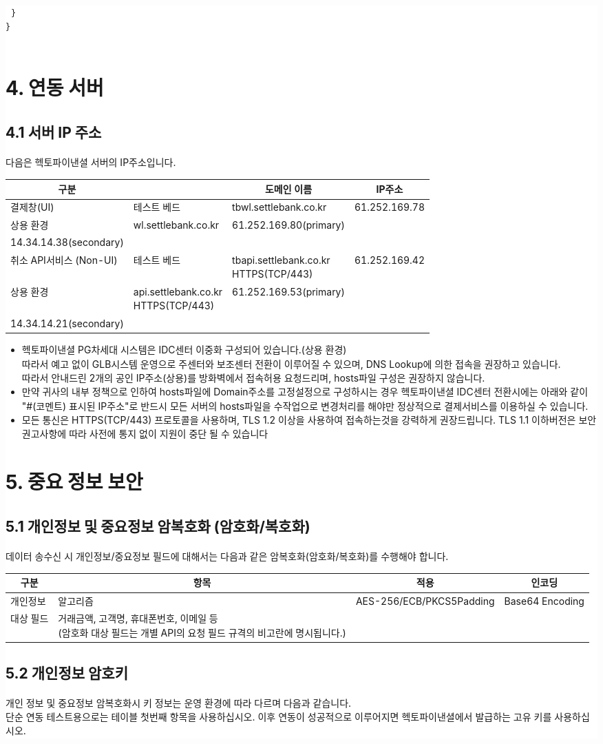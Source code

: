   `}`  
`}`  
 

# 4\. 연동 서버

## 4.1 서버 IP 주소

다음은 헥토파이낸셜 서버의 IP주소입니다.

   
| 구분  |     | 도메인 이름 | IP주소 |
| --- | --- | --- | --- |
| 결제창(UI) | 테스트 베드 | tbwl.settlebank.co.kr | 61.252.169.78 |
| 상용 환경 | wl.settlebank.co.kr | 61.252.169.80(primary) |
| 14.34.14.38(secondary) |
| 취소 API서비스 (Non-UI) | 테스트 베드 | tbapi.settlebank.co.kr  <br>HTTPS(TCP/443) | 61.252.169.42 |
| 상용 환경 | api.settlebank.co.kr  <br>HTTPS(TCP/443) | 61.252.169.53(primary) |
| 14.34.14.21(secondary) |

*   헥토파이낸셜 PG차세대 시스템은 IDC센터 이중화 구성되어 있습니다.(상용 환경)  
    따라서 예고 없이 GLB시스템 운영으로 주센터와 보조센터 전환이 이루어질 수 있으며, DNS Lookup에 의한 접속을 권장하고 있습니다.  
    따라서 안내드린 2개의 공인 IP주소(상용)를 방화벽에서 접속허용 요청드리며, hosts파일 구성은 권장하지 않습니다.
*   만약 귀사의 내부 정책으로 인하여 hosts파일에 Domain주소를 고정설정으로 구성하시는 경우 헥토파이낸셜 IDC센터 전환시에는 아래와 같이 "#(코멘트) 표시된 IP주소"로 반드시 모든 서버의 hosts파일을 수작업으로 변경처리를 해야만 정상적으로 결제서비스를 이용하실 수 있습니다.
*   모든 통신은 HTTPS(TCP/443) 프로토콜을 사용하며, TLS 1.2 이상을 사용하여 접속하는것을 강력하게 권장드립니다. TLS 1.1 이하버전은 보안권고사항에 따라 사전에 통지 없이 지원이 중단 될 수 있습니다 

# 5\. 중요 정보 보안

## 5.1 개인정보 및 중요정보 암복호화 (암호화/복호화)

데이터 송수신 시 개인정보/중요정보 필드에 대해서는 다음과 같은 암복호화(암호화/복호화)를 수행해야 합니다.

   
| 구분  | 항목  | 적용  | 인코딩 |
| --- | --- | --- | --- |
| 개인정보 | 알고리즘 | AES-256/ECB/PKCS5Padding | Base64 Encoding |
| 대상 필드 | 거래금액, 고객명, 휴대폰번호, 이메일 등  <br>(암호화 대상 필드는 개별 API의 요청 필드 규격의 비고란에 명시됩니다.) |     |     |

## 5.2 개인정보 암호키

개인 정보 및 중요정보 암복호화시 키 정보는 운영 환경에 따라 다르며 다음과 같습니다.  
단순 연동 테스트용으로는 테이블 첫번째 항목을 사용하십시오. 이후 연동이 성공적으로 이루어지면 헥토파이낸셜에서 발급하는 고유 키를 사용하십시오.

 